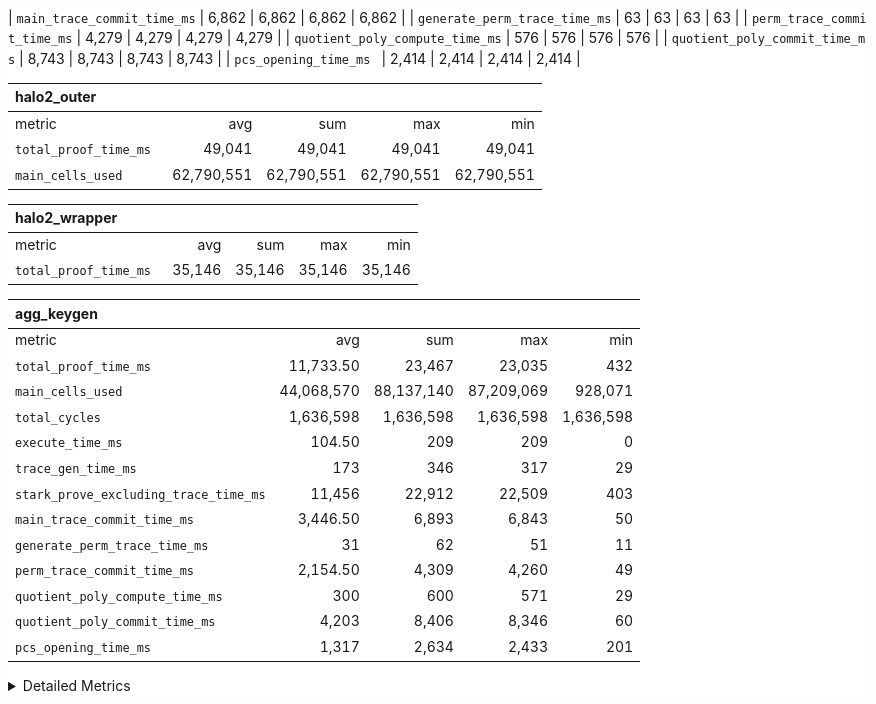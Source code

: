 | `main_trace_commit_time_ms` |  6,862 |  6,862 |  6,862 |  6,862 |
| `generate_perm_trace_time_ms` |  63 |  63 |  63 |  63 |
| `perm_trace_commit_time_ms` |  4,279 |  4,279 |  4,279 |  4,279 |
| `quotient_poly_compute_time_ms` |  576 |  576 |  576 |  576 |
| `quotient_poly_commit_time_ms` |  8,743 |  8,743 |  8,743 |  8,743 |
| `pcs_opening_time_ms ` |  2,414 |  2,414 |  2,414 |  2,414 |

| halo2_outer |||||
|:---|---:|---:|---:|---:|
|metric|avg|sum|max|min|
| `total_proof_time_ms ` |  49,041 |  49,041 |  49,041 |  49,041 |
| `main_cells_used     ` |  62,790,551 |  62,790,551 |  62,790,551 |  62,790,551 |

| halo2_wrapper |||||
|:---|---:|---:|---:|---:|
|metric|avg|sum|max|min|
| `total_proof_time_ms ` |  35,146 |  35,146 |  35,146 |  35,146 |

| agg_keygen |||||
|:---|---:|---:|---:|---:|
|metric|avg|sum|max|min|
| `total_proof_time_ms ` |  11,733.50 |  23,467 |  23,035 |  432 |
| `main_cells_used     ` |  44,068,570 |  88,137,140 |  87,209,069 |  928,071 |
| `total_cycles        ` |  1,636,598 |  1,636,598 |  1,636,598 |  1,636,598 |
| `execute_time_ms     ` |  104.50 |  209 |  209 |  0 |
| `trace_gen_time_ms   ` |  173 |  346 |  317 |  29 |
| `stark_prove_excluding_trace_time_ms` |  11,456 |  22,912 |  22,509 |  403 |
| `main_trace_commit_time_ms` |  3,446.50 |  6,893 |  6,843 |  50 |
| `generate_perm_trace_time_ms` |  31 |  62 |  51 |  11 |
| `perm_trace_commit_time_ms` |  2,154.50 |  4,309 |  4,260 |  49 |
| `quotient_poly_compute_time_ms` |  300 |  600 |  571 |  29 |
| `quotient_poly_commit_time_ms` |  4,203 |  8,406 |  8,346 |  60 |
| `pcs_opening_time_ms ` |  1,317 |  2,634 |  2,433 |  201 |



<details>
<summary>Detailed Metrics</summary>
